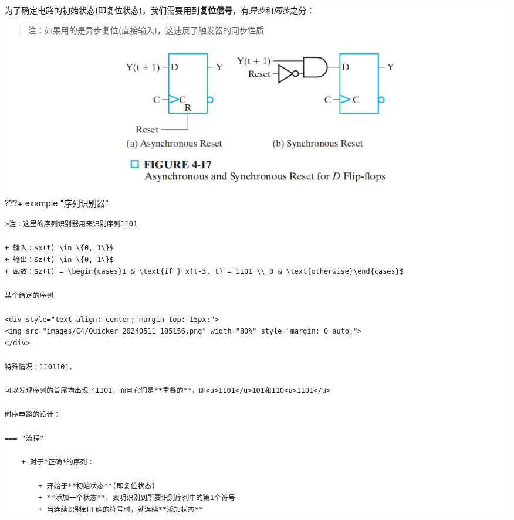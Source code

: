 为了确定电路的初始状态(即复位状态)，我们需要用到**复位信号**，有*异步*和*同步*之分：
>注：如果用的是异步复位(直接输入)，这违反了触发器的同步性质

<div style="text-align: center; margin-top: 15px;">
<img src="images/C4/Quicker_20240514_152123.png" width="60%" style="margin: 0 auto;">
</div>


???+ example "序列识别器"

	>注：这里的序列识别器用来识别序列1101

	+ 输入：$x(t) \in \{0, 1\}$
	+ 输出：$z(t) \in \{0, 1\}$
	+ 函数：$z(t) = \begin{cases}1 & \text{if } x(t-3, t) = 1101 \\ 0 & \text{otherwise}\end{cases}$

	某个给定的序列

	<div style="text-align: center; margin-top: 15px;">
	<img src="images/C4/Quicker_20240511_185156.png" width="80%" style="margin: 0 auto;">
	</div>

	特殊情况：1101101，
	
	可以发现序列的首尾均出现了1101，而且它们是**重叠的**，即<u>1101</u>101和110<u>1101</u>

	时序电路的设计：

	=== "流程"

		+ 对于*正确*的序列：

			+ 开始于**初始状态**(即复位状态)
			+ **添加一个状态**，表明识别到所要识别序列中的第1个符号
			+ 当连续识别到正确的符号时，就连续**添加状态**
			